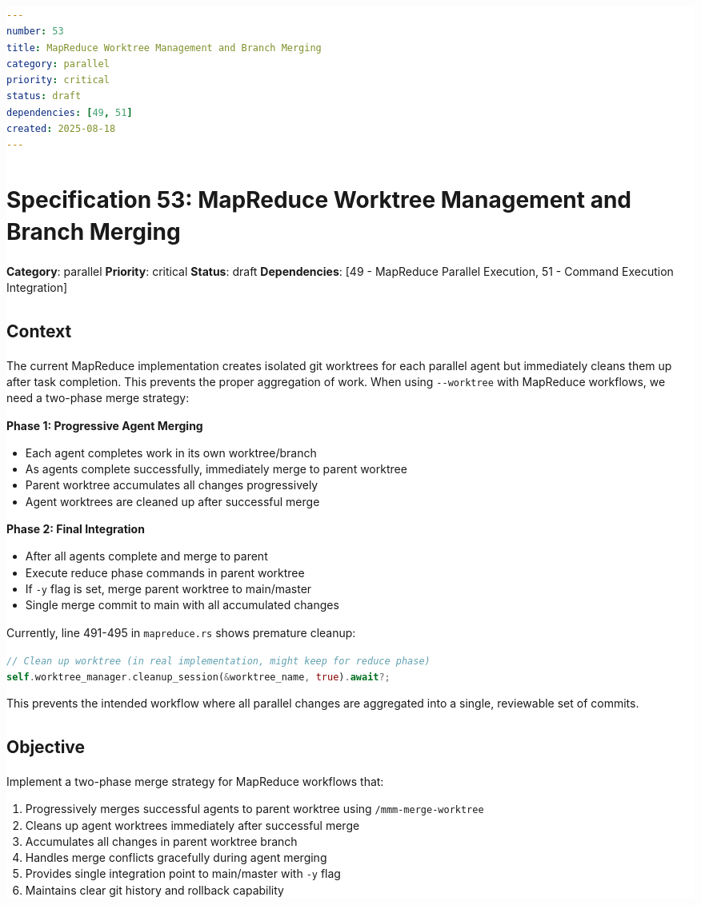 ```yaml
---
number: 53
title: MapReduce Worktree Management and Branch Merging
category: parallel
priority: critical
status: draft
dependencies: [49, 51]
created: 2025-08-18
---
```


# Specification 53: MapReduce Worktree Management and Branch Merging

**Category**: parallel
**Priority**: critical
**Status**: draft
**Dependencies**: [49 - MapReduce Parallel Execution, 51 - Command Execution Integration]

## Context

The current MapReduce implementation creates isolated git worktrees for each parallel agent but immediately cleans them up after task completion. This prevents the proper aggregation of work. When using `--worktree` with MapReduce workflows, we need a two-phase merge strategy:

**Phase 1: Progressive Agent Merging**
- Each agent completes work in its own worktree/branch
- As agents complete successfully, immediately merge to parent worktree
- Parent worktree accumulates all changes progressively
- Agent worktrees are cleaned up after successful merge

**Phase 2: Final Integration**
- After all agents complete and merge to parent
- Execute reduce phase commands in parent worktree
- If `-y` flag is set, merge parent worktree to main/master
- Single merge commit to main with all accumulated changes

Currently, line 491-495 in `mapreduce.rs` shows premature cleanup:
```rust
// Clean up worktree (in real implementation, might keep for reduce phase)
self.worktree_manager.cleanup_session(&worktree_name, true).await?;
```

This prevents the intended workflow where all parallel changes are aggregated into a single, reviewable set of commits.

## Objective

Implement a two-phase merge strategy for MapReduce workflows that:
1. Progressively merges successful agents to parent worktree using `/mmm-merge-worktree`
2. Cleans up agent worktrees immediately after successful merge
3. Accumulates all changes in parent worktree branch
4. Handles merge conflicts gracefully during agent merging
5. Provides single integration point to main/master with `-y` flag
6. Maintains clear git history and rollback capability
